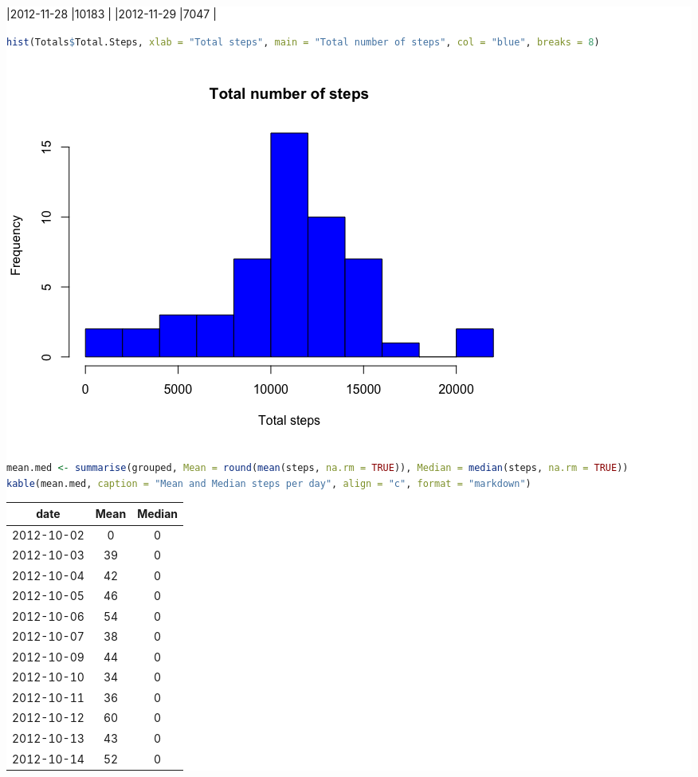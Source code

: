 |2012-11-28 |10183       |
|2012-11-29 |7047        |

```r
hist(Totals$Total.Steps, xlab = "Total steps", main = "Total number of steps", col = "blue", breaks = 8)
```

![](PA1_template_files/figure-html/unnamed-chunk-2-1.png)

```r
mean.med <- summarise(grouped, Mean = round(mean(steps, na.rm = TRUE)), Median = median(steps, na.rm = TRUE))
kable(mean.med, caption = "Mean and Median steps per day", align = "c", format = "markdown")
```



|    date    | Mean | Median |
|:----------:|:----:|:------:|
| 2012-10-02 |  0   |   0    |
| 2012-10-03 |  39  |   0    |
| 2012-10-04 |  42  |   0    |
| 2012-10-05 |  46  |   0    |
| 2012-10-06 |  54  |   0    |
| 2012-10-07 |  38  |   0    |
| 2012-10-09 |  44  |   0    |
| 2012-10-10 |  34  |   0    |
| 2012-10-11 |  36  |   0    |
| 2012-10-12 |  60  |   0    |
| 2012-10-13 |  43  |   0    |
| 2012-10-14 |  52  |   0    |